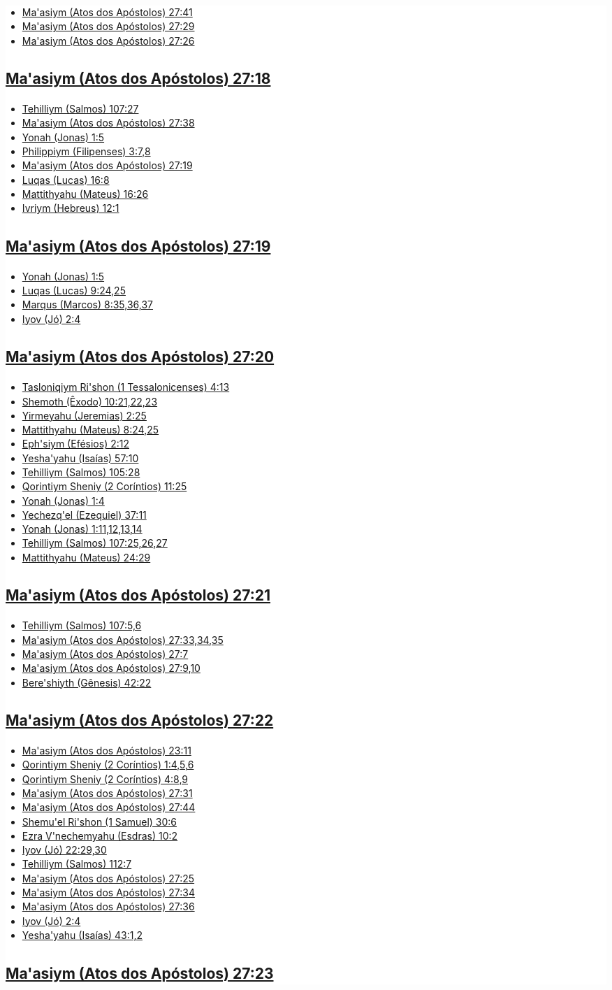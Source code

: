 - [Ma'asiym (Atos dos Apóstolos) 27:41](https://bible.ozzuu.com/pt_yah/Act/27#41)
- [Ma'asiym (Atos dos Apóstolos) 27:29](https://bible.ozzuu.com/pt_yah/Act/27#29)
- [Ma'asiym (Atos dos Apóstolos) 27:26](https://bible.ozzuu.com/pt_yah/Act/27#26)
<h2 id="18"><a href="https://bible.ozzuu.com/pt_yah/Act/27#18" target="_blank">Ma'asiym (Atos dos Apóstolos) 27:18</a></h2>

- [Tehilliym (Salmos) 107:27](https://bible.ozzuu.com/pt_yah/Psa/107#27)
- [Ma'asiym (Atos dos Apóstolos) 27:38](https://bible.ozzuu.com/pt_yah/Act/27#38)
- [Yonah (Jonas) 1:5](https://bible.ozzuu.com/pt_yah/Jon/1#5)
- [Philippiym (Filipenses) 3:7,8](https://bible.ozzuu.com/pt_yah/Php/3#7)
- [Ma'asiym (Atos dos Apóstolos) 27:19](https://bible.ozzuu.com/pt_yah/Act/27#19)
- [Luqas (Lucas) 16:8](https://bible.ozzuu.com/pt_yah/Luk/16#8)
- [Mattithyahu (Mateus) 16:26](https://bible.ozzuu.com/pt_yah/Mat/16#26)
- [Ivriym (Hebreus) 12:1](https://bible.ozzuu.com/pt_yah/Heb/12#1)
<h2 id="19"><a href="https://bible.ozzuu.com/pt_yah/Act/27#19" target="_blank">Ma'asiym (Atos dos Apóstolos) 27:19</a></h2>

- [Yonah (Jonas) 1:5](https://bible.ozzuu.com/pt_yah/Jon/1#5)
- [Luqas (Lucas) 9:24,25](https://bible.ozzuu.com/pt_yah/Luk/9#24)
- [Marqus (Marcos) 8:35,36,37](https://bible.ozzuu.com/pt_yah/Mar/8#35)
- [Iyov (Jó) 2:4](https://bible.ozzuu.com/pt_yah/Job/2#4)
<h2 id="20"><a href="https://bible.ozzuu.com/pt_yah/Act/27#20" target="_blank">Ma'asiym (Atos dos Apóstolos) 27:20</a></h2>

- [Tasloniqiym Ri'shon (1 Tessalonicenses) 4:13](https://bible.ozzuu.com/pt_yah/1Th/4#13)
- [Shemoth (Êxodo) 10:21,22,23](https://bible.ozzuu.com/pt_yah/Exo/10#21)
- [Yirmeyahu (Jeremias) 2:25](https://bible.ozzuu.com/pt_yah/Jer/2#25)
- [Mattithyahu (Mateus) 8:24,25](https://bible.ozzuu.com/pt_yah/Mat/8#24)
- [Eph'siym (Efésios) 2:12](https://bible.ozzuu.com/pt_yah/Eph/2#12)
- [Yesha'yahu (Isaías) 57:10](https://bible.ozzuu.com/pt_yah/Isa/57#10)
- [Tehilliym (Salmos) 105:28](https://bible.ozzuu.com/pt_yah/Psa/105#28)
- [Qorintiym Sheniy (2 Coríntios) 11:25](https://bible.ozzuu.com/pt_yah/2Co/11#25)
- [Yonah (Jonas) 1:4](https://bible.ozzuu.com/pt_yah/Jon/1#4)
- [Yechezq'el (Ezequiel) 37:11](https://bible.ozzuu.com/pt_yah/Eze/37#11)
- [Yonah (Jonas) 1:11,12,13,14](https://bible.ozzuu.com/pt_yah/Jon/1#11)
- [Tehilliym (Salmos) 107:25,26,27](https://bible.ozzuu.com/pt_yah/Psa/107#25)
- [Mattithyahu (Mateus) 24:29](https://bible.ozzuu.com/pt_yah/Mat/24#29)
<h2 id="21"><a href="https://bible.ozzuu.com/pt_yah/Act/27#21" target="_blank">Ma'asiym (Atos dos Apóstolos) 27:21</a></h2>

- [Tehilliym (Salmos) 107:5,6](https://bible.ozzuu.com/pt_yah/Psa/107#5)
- [Ma'asiym (Atos dos Apóstolos) 27:33,34,35](https://bible.ozzuu.com/pt_yah/Act/27#33)
- [Ma'asiym (Atos dos Apóstolos) 27:7](https://bible.ozzuu.com/pt_yah/Act/27#7)
- [Ma'asiym (Atos dos Apóstolos) 27:9,10](https://bible.ozzuu.com/pt_yah/Act/27#9)
- [Bere'shiyth (Gênesis) 42:22](https://bible.ozzuu.com/pt_yah/Gen/42#22)
<h2 id="22"><a href="https://bible.ozzuu.com/pt_yah/Act/27#22" target="_blank">Ma'asiym (Atos dos Apóstolos) 27:22</a></h2>

- [Ma'asiym (Atos dos Apóstolos) 23:11](https://bible.ozzuu.com/pt_yah/Act/23#11)
- [Qorintiym Sheniy (2 Coríntios) 1:4,5,6](https://bible.ozzuu.com/pt_yah/2Co/1#4)
- [Qorintiym Sheniy (2 Coríntios) 4:8,9](https://bible.ozzuu.com/pt_yah/2Co/4#8)
- [Ma'asiym (Atos dos Apóstolos) 27:31](https://bible.ozzuu.com/pt_yah/Act/27#31)
- [Ma'asiym (Atos dos Apóstolos) 27:44](https://bible.ozzuu.com/pt_yah/Act/27#44)
- [Shemu'el Ri'shon (1 Samuel) 30:6](https://bible.ozzuu.com/pt_yah/1Sm/30#6)
- [Ezra V'nechemyahu (Esdras) 10:2](https://bible.ozzuu.com/pt_yah/1Ez/10#2)
- [Iyov (Jó) 22:29,30](https://bible.ozzuu.com/pt_yah/Job/22#29)
- [Tehilliym (Salmos) 112:7](https://bible.ozzuu.com/pt_yah/Psa/112#7)
- [Ma'asiym (Atos dos Apóstolos) 27:25](https://bible.ozzuu.com/pt_yah/Act/27#25)
- [Ma'asiym (Atos dos Apóstolos) 27:34](https://bible.ozzuu.com/pt_yah/Act/27#34)
- [Ma'asiym (Atos dos Apóstolos) 27:36](https://bible.ozzuu.com/pt_yah/Act/27#36)
- [Iyov (Jó) 2:4](https://bible.ozzuu.com/pt_yah/Job/2#4)
- [Yesha'yahu (Isaías) 43:1,2](https://bible.ozzuu.com/pt_yah/Isa/43#1)
<h2 id="23"><a href="https://bible.ozzuu.com/pt_yah/Act/27#23" target="_blank">Ma'asiym (Atos dos Apóstolos) 27:23</a></h2>
